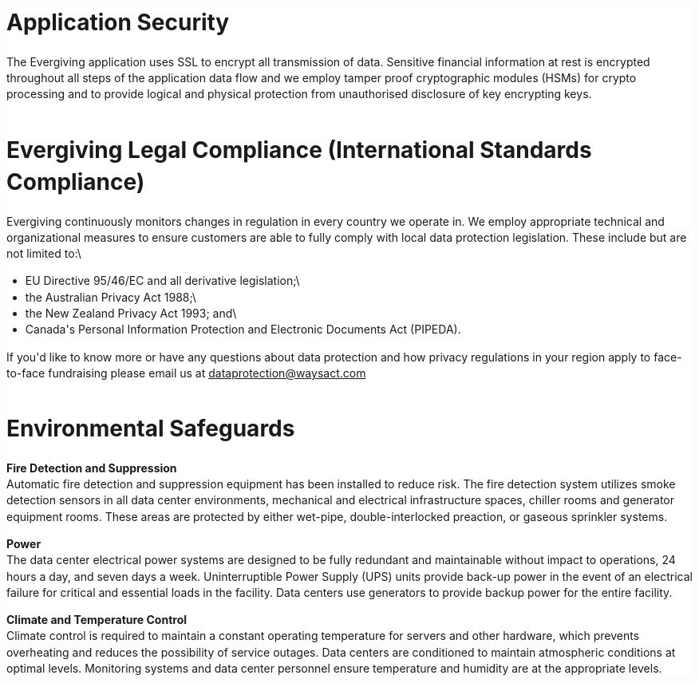 # Application Security

The Evergiving application uses SSL to encrypt all transmission of data.
Sensitive financial information at rest is encrypted throughout all
steps of the application data flow and we employ tamper proof
cryptographic modules (HSMs) for crypto processing and to provide
logical and physical protection from unauthorised disclosure of key
encrypting keys.

# Evergiving Legal Compliance (International Standards Compliance)

Evergiving continuously monitors changes in regulation in every country
we operate in. We employ appropriate technical and organizational
measures to ensure customers are able to fully comply with local data
protection legislation. These include but are not limited to:\
- EU Directive 95/46/EC and all derivative legislation;\
- the Australian Privacy Act 1988;\
- the New Zealand Privacy Act 1993; and\
- Canada\'s Personal Information Protection and Electronic Documents Act
(PIPEDA).

If you\'d like to know more or have any questions about data protection
and how privacy regulations in your region apply to face-to-face
fundraising please email us at <dataprotection@waysact.com>

# Environmental Safeguards

**Fire Detection and Suppression**\
Automatic fire detection and suppression equipment has been installed to
reduce risk. The fire detection system utilizes smoke detection sensors
in all data center environments, mechanical and electrical
infrastructure spaces, chiller rooms and generator equipment rooms.
These areas are protected by either wet-pipe, double-interlocked
preaction, or gaseous sprinkler systems.

**Power**\
The data center electrical power systems are designed to be fully
redundant and maintainable without impact to operations, 24 hours a day,
and seven days a week. Uninterruptible Power Supply (UPS) units provide
back-up power in the event of an electrical failure for critical and
essential loads in the facility. Data centers use generators to provide
backup power for the entire facility.

**Climate and Temperature Control**\
Climate control is required to maintain a constant operating temperature
for servers and other hardware, which prevents overheating and reduces
the possibility of service outages. Data centers are conditioned to
maintain atmospheric conditions at optimal levels. Monitoring systems
and data center personnel ensure temperature and humidity are at the
appropriate levels.
